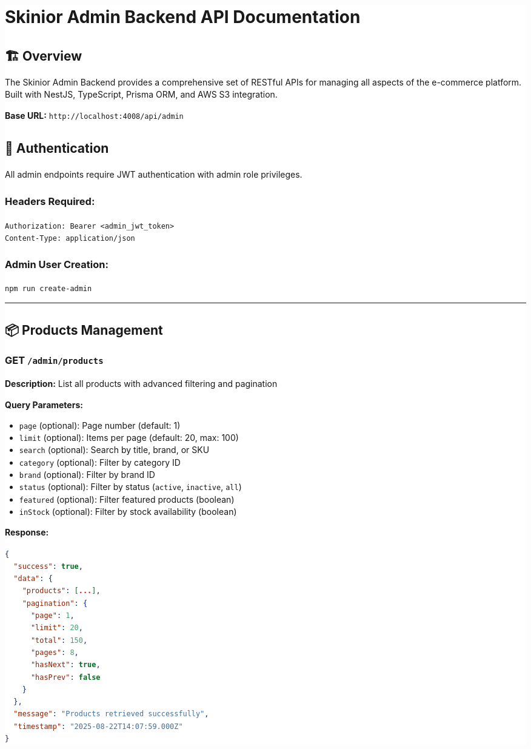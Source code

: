 # Skinior Admin Backend API Documentation

## 🏗️ Overview

The Skinior Admin Backend provides a comprehensive set of RESTful APIs for managing all aspects of the e-commerce platform. Built with NestJS, TypeScript, Prisma ORM, and AWS S3 integration.

**Base URL:** `http://localhost:4008/api/admin`

## 🔐 Authentication

All admin endpoints require JWT authentication with admin role privileges.

### Headers Required:
```
Authorization: Bearer <admin_jwt_token>
Content-Type: application/json
```

### Admin User Creation:
```bash
npm run create-admin
```

---

## 📦 Products Management

### **GET** `/admin/products`
**Description:** List all products with advanced filtering and pagination

**Query Parameters:**
- `page` (optional): Page number (default: 1)
- `limit` (optional): Items per page (default: 20, max: 100)
- `search` (optional): Search by title, brand, or SKU
- `category` (optional): Filter by category ID
- `brand` (optional): Filter by brand ID
- `status` (optional): Filter by status (`active`, `inactive`, `all`)
- `featured` (optional): Filter featured products (boolean)
- `inStock` (optional): Filter by stock availability (boolean)

**Response:**
```json
{
  "success": true,
  "data": {
    "products": [...],
    "pagination": {
      "page": 1,
      "limit": 20,
      "total": 150,
      "pages": 8,
      "hasNext": true,
      "hasPrev": false
    }
  },
  "message": "Products retrieved successfully",
  "timestamp": "2025-08-22T14:07:59.000Z"
}
```

